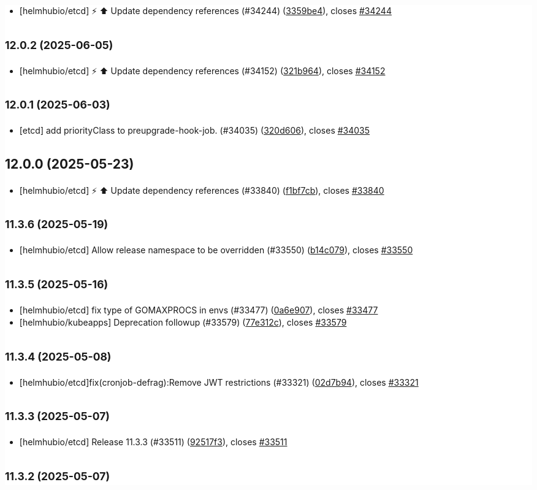 * [helmhubio/etcd] :zap: :arrow_up: Update dependency references (#34244) ([3359be4](https://github.com/helmhub-io/charts/commit/3359be42c419564ea972adf895828ce3da92052f)), closes [#34244](https://github.com/helmhub-io/charts/issues/34244)

## <small>12.0.2 (2025-06-05)</small>

* [helmhubio/etcd] :zap: :arrow_up: Update dependency references (#34152) ([321b964](https://github.com/helmhub-io/charts/commit/321b96464c71b78121e60b99c08d69eadfad9024)), closes [#34152](https://github.com/helmhub-io/charts/issues/34152)

## <small>12.0.1 (2025-06-03)</small>

* [etcd] add priorityClass to preupgrade-hook-job. (#34035) ([320d606](https://github.com/helmhub-io/charts/commit/320d6068c96f78f18e99446f3214afec6cffc3c6)), closes [#34035](https://github.com/helmhub-io/charts/issues/34035)

## 12.0.0 (2025-05-23)

* [helmhubio/etcd] :zap: :arrow_up: Update dependency references (#33840) ([f1bf7cb](https://github.com/helmhub-io/charts/commit/f1bf7cb2bbc239632a46fb04db7b6e3c5ccf6efc)), closes [#33840](https://github.com/helmhub-io/charts/issues/33840)

## <small>11.3.6 (2025-05-19)</small>

* [helmhubio/etcd] Allow release namespace to be overridden (#33550) ([b14c079](https://github.com/helmhub-io/charts/commit/b14c0794110027fb4198f9529c1b43ae34213d9c)), closes [#33550](https://github.com/helmhub-io/charts/issues/33550)

## <small>11.3.5 (2025-05-16)</small>

* [helmhubio/etcd] fix type of GOMAXPROCS in envs (#33477) ([0a6e907](https://github.com/helmhub-io/charts/commit/0a6e907ab91b4ed81541b6243d981289deee636d)), closes [#33477](https://github.com/helmhub-io/charts/issues/33477)
* [helmhubio/kubeapps] Deprecation followup (#33579) ([77e312c](https://github.com/helmhub-io/charts/commit/77e312c1772d4d7c4dc5d3ac0e80f4e452e3a062)), closes [#33579](https://github.com/helmhub-io/charts/issues/33579)

## <small>11.3.4 (2025-05-08)</small>

* [helmhubio/etcd]fix(cronjob-defrag):Remove JWT restrictions (#33321) ([02d7b94](https://github.com/helmhub-io/charts/commit/02d7b94f68d17fc6ebdc9f7431510b6d6d12f444)), closes [#33321](https://github.com/helmhub-io/charts/issues/33321)

## <small>11.3.3 (2025-05-07)</small>

* [helmhubio/etcd] Release 11.3.3 (#33511) ([92517f3](https://github.com/helmhub-io/charts/commit/92517f3d191313e140bbee83b5fd5eb22af786a9)), closes [#33511](https://github.com/helmhub-io/charts/issues/33511)

## <small>11.3.2 (2025-05-07)</small>
